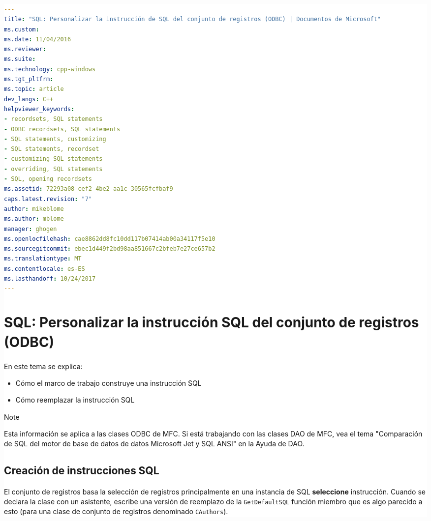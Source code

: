 ```yaml
---
title: "SQL: Personalizar la instrucción de SQL del conjunto de registros (ODBC) | Documentos de Microsoft"
ms.custom: 
ms.date: 11/04/2016
ms.reviewer: 
ms.suite: 
ms.technology: cpp-windows
ms.tgt_pltfrm: 
ms.topic: article
dev_langs: C++
helpviewer_keywords:
- recordsets, SQL statements
- ODBC recordsets, SQL statements
- SQL statements, customizing
- SQL statements, recordset
- customizing SQL statements
- overriding, SQL statements
- SQL, opening recordsets
ms.assetid: 72293a08-cef2-4be2-aa1c-30565fcfbaf9
caps.latest.revision: "7"
author: mikeblome
ms.author: mblome
manager: ghogen
ms.openlocfilehash: cae8862dd8fc10dd117b07414ab00a34117f5e10
ms.sourcegitcommit: ebec1d449f2bd98aa851667c2bfeb7e27ce657b2
ms.translationtype: MT
ms.contentlocale: es-ES
ms.lasthandoff: 10/24/2017
---
```

# <a name="sql-customizing-your-recordsets-sql-statement-odbc"></a>SQL: Personalizar la instrucción SQL del conjunto de registros (ODBC)
En este tema se explica:  
  
-   Cómo el marco de trabajo construye una instrucción SQL  
  
-   Cómo reemplazar la instrucción SQL  
  
> [!NOTE]
>  Esta información se aplica a las clases ODBC de MFC. Si está trabajando con las clases DAO de MFC, vea el tema "Comparación de SQL del motor de base de datos de datos Microsoft Jet y SQL ANSI" en la Ayuda de DAO.  
  
## <a name="sql-statement-construction"></a>Creación de instrucciones SQL  
 El conjunto de registros basa la selección de registros principalmente en una instancia de SQL **seleccione** instrucción. Cuando se declara la clase con un asistente, escribe una versión de reemplazo de la `GetDefaultSQL` función miembro que es algo parecido a esto (para una clase de conjunto de registros denominado `CAuthors`).  
  